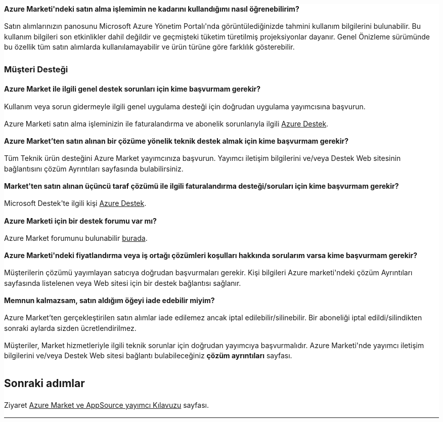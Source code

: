 **Azure Marketi'ndeki satın alma işlemimin ne kadarını kullandığımı nasıl öğrenebilirim?**

Satın alımlarınızın panosunu Microsoft Azure Yönetim Portalı'nda görüntülediğinizde tahmini kullanım bilgilerini bulunabilir. Bu kullanım bilgileri son etkinlikler dahil değildir ve geçmişteki tüketim türetilmiş projeksiyonlar dayanır. Genel Önizleme sürümünde bu özellik tüm satın alımlarda kullanılamayabilir ve ürün türüne göre farklılık gösterebilir.

### <a name="customer-support"></a>Müşteri Desteği

**Azure Market ile ilgili genel destek sorunları için kime başvurmam gerekir?**

Kullanım veya sorun gidermeyle ilgili genel uygulama desteği için doğrudan uygulama yayımcısına başvurun.

Azure Marketi satın alma işleminizin ile faturalandırma ve abonelik sorunlarıyla ilgili [Azure Destek](https://portal.azure.com/#blade/Microsoft_Azure_Support/HelpAndSupportBlade/overview).

**Azure Market’ten satın alınan bir çözüme yönelik teknik destek almak için kime başvurmam gerekir?**

Tüm Teknik ürün desteğini Azure Market yayımcınıza başvurun. Yayımcı iletişim bilgilerini ve/veya Destek Web sitesinin bağlantısını çözüm Ayrıntıları sayfasında bulabilirsiniz.

**Market'ten satın alınan üçüncü taraf çözümü ile ilgili faturalandırma desteği/soruları için kime başvurmam gerekir?**

Microsoft Destek'te ilgili kişi [Azure Destek](https://portal.azure.com/#blade/Microsoft_Azure_Support/HelpAndSupportBlade/overview).

**Azure Marketi için bir destek forumu var mı?**

Azure Market forumunu bulunabilir [burada](https://social.msdn.microsoft.com/Forums/azure/home?forum=DataMarket).

**Azure Marketi'ndeki fiyatlandırma veya iş ortağı çözümleri koşulları hakkında sorularım varsa kime başvurmam gerekir?**

Müşterilerin çözümü yayımlayan satıcıya doğrudan başvurmaları gerekir. Kişi bilgileri Azure marketi'ndeki çözüm Ayrıntıları sayfasında listelenen veya Web sitesi için bir destek bağlantısı sağlanır.

**Memnun kalmazsam, satın aldığım öğeyi iade edebilir miyim?**

Azure Market’ten gerçekleştirilen satın alımlar iade edilemez ancak iptal edilebilir/silinebilir. Bir aboneliği iptal edildi/silindikten sonraki aylarda sizden ücretlendirilmez.

Müşteriler, Market hizmetleriyle ilgili teknik sorunlar için doğrudan yayımcıya başvurmalıdır. Azure Marketi'nde yayımcı iletişim bilgilerini ve/veya Destek Web sitesi bağlantı bulabileceğiniz **çözüm ayrıntıları** sayfası.

## <a name="next-steps"></a>Sonraki adımlar

Ziyaret [Azure Market ve AppSource yayımcı Kılavuzu](https://docs.microsoft.com/azure/marketplace/marketplace-publishers-guide) sayfası.

---
